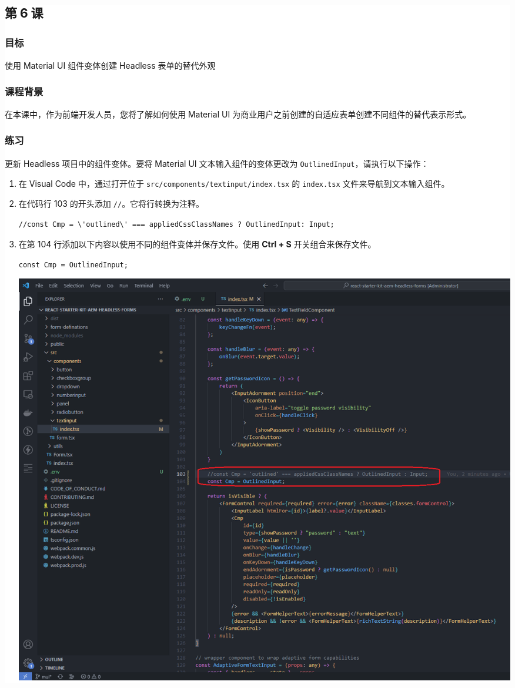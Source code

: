 ## 第 6 课

### 目标

使用 Material UI 组件变体创建 Headless 表单的替代外观

### 课程背景

在本课中，作为前端开发人员，您将了解如何使用 Material UI 为商业用户之前创建的自适应表单创建不同组件的替代表示形式。

### 练习

更新 Headless 项目中的组件变体。要将 Material UI 文本输入组件的变体更改为 `OutlinedInput`，请执行以下操作：

1. 在 Visual Code 中，通过打开位于 `src/components/textinput/index.tsx` 的 `index.tsx` 文件来导航到文本输入组件。

1. 在代码行 103 的开头添加 `//`。它将行转换为注释。

   ```Shell
   //const Cmp = \'outlined\' === appliedCssClassNames ? OutlinedInput: Input;
   ```

1. 在第 104 行添加以下内容以使用不同的组件变体并保存文件。使用 **Ctrl + S** 开关组合来保存文件。

   ```Shell
   const Cmp = OutlinedInput;
   ```

   ![](/help/assets/screenshot2028127629.png)
